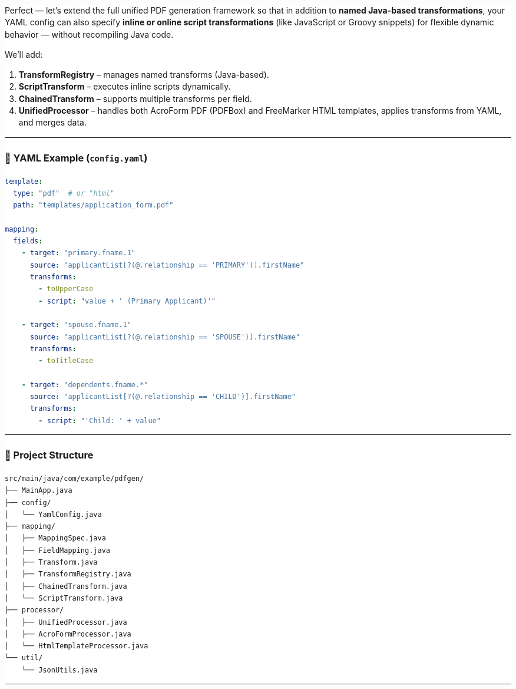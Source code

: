 Perfect — let’s extend the full unified PDF generation framework so that in addition to **named Java-based transformations**, your YAML config can also specify **inline or online script transformations** (like JavaScript or Groovy snippets) for flexible dynamic behavior — without recompiling Java code.

We’ll add:

1. **TransformRegistry** – manages named transforms (Java-based).
2. **ScriptTransform** – executes inline scripts dynamically.
3. **ChainedTransform** – supports multiple transforms per field.
4. **UnifiedProcessor** – handles both AcroForm PDF (PDFBox) and FreeMarker HTML templates, applies transforms from YAML, and merges data.

---

### 🧩 YAML Example (`config.yaml`)

```yaml
template:
  type: "pdf"  # or "html"
  path: "templates/application_form.pdf"

mapping:
  fields:
    - target: "primary.fname.1"
      source: "applicantList[?(@.relationship == 'PRIMARY')].firstName"
      transforms:
        - toUpperCase
        - script: "value + ' (Primary Applicant)'"

    - target: "spouse.fname.1"
      source: "applicantList[?(@.relationship == 'SPOUSE')].firstName"
      transforms:
        - toTitleCase

    - target: "dependents.fname.*"
      source: "applicantList[?(@.relationship == 'CHILD')].firstName"
      transforms:
        - script: "'Child: ' + value"
```

---

### 🧩 Project Structure

```
src/main/java/com/example/pdfgen/
├── MainApp.java
├── config/
│   └── YamlConfig.java
├── mapping/
│   ├── MappingSpec.java
│   ├── FieldMapping.java
│   ├── Transform.java
│   ├── TransformRegistry.java
│   ├── ChainedTransform.java
│   └── ScriptTransform.java
├── processor/
│   ├── UnifiedProcessor.java
│   ├── AcroFormProcessor.java
│   └── HtmlTemplateProcessor.java
└── util/
    └── JsonUtils.java
```

---